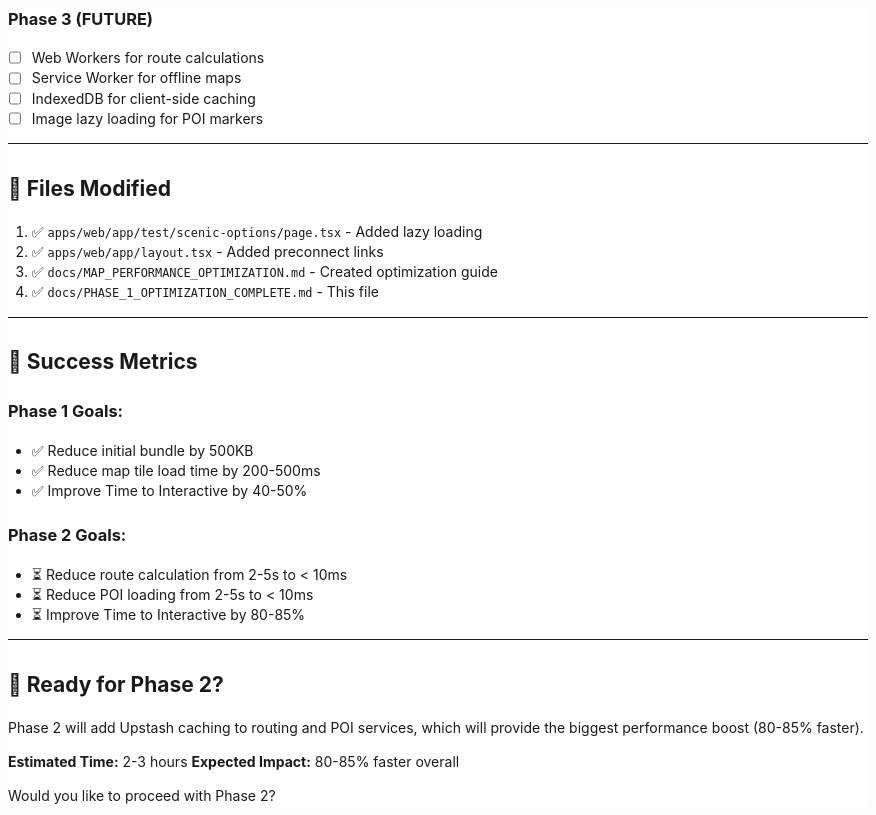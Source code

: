 ### **Phase 3 (FUTURE)**
- [ ] Web Workers for route calculations
- [ ] Service Worker for offline maps
- [ ] IndexedDB for client-side caching
- [ ] Image lazy loading for POI markers

---

## 📝 Files Modified

1. ✅ `apps/web/app/test/scenic-options/page.tsx` - Added lazy loading
2. ✅ `apps/web/app/layout.tsx` - Added preconnect links
3. ✅ `docs/MAP_PERFORMANCE_OPTIMIZATION.md` - Created optimization guide
4. ✅ `docs/PHASE_1_OPTIMIZATION_COMPLETE.md` - This file

---

## 🎯 Success Metrics

### **Phase 1 Goals:**
- ✅ Reduce initial bundle by 500KB
- ✅ Reduce map tile load time by 200-500ms
- ✅ Improve Time to Interactive by 40-50%

### **Phase 2 Goals:**
- ⏳ Reduce route calculation from 2-5s to < 10ms
- ⏳ Reduce POI loading from 2-5s to < 10ms
- ⏳ Improve Time to Interactive by 80-85%

---

## 🚀 Ready for Phase 2?

Phase 2 will add Upstash caching to routing and POI services, which will provide the biggest performance boost (80-85% faster).

**Estimated Time:** 2-3 hours
**Expected Impact:** 80-85% faster overall

Would you like to proceed with Phase 2?


